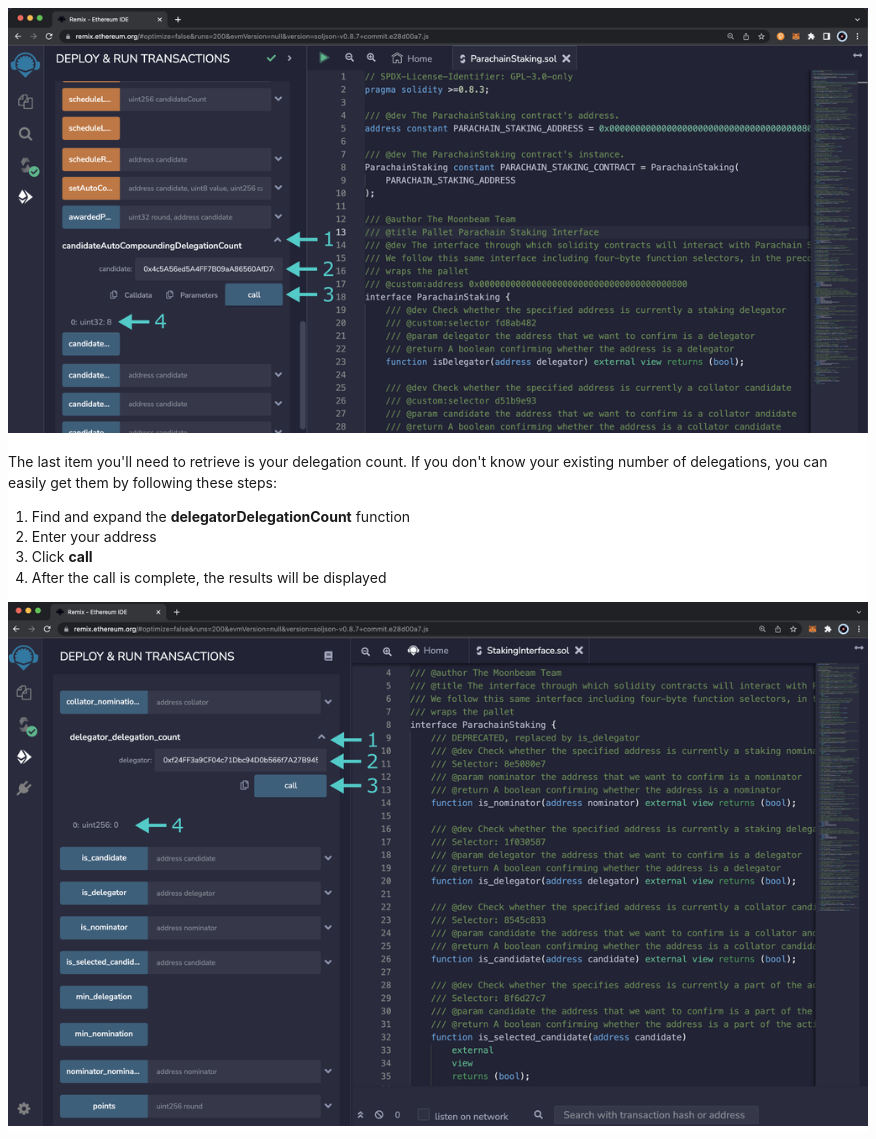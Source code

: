 ![Get candidate auto-compounding delegation count](/images/builders/pallets-precompiles/precompiles/staking/staking-5.png)

The last item you'll need to retrieve is your delegation count. If you don't know your existing number of delegations, you can easily get them by following these steps:

1. Find and expand the **delegatorDelegationCount** function
2. Enter your address
3. Click **call**
4. After the call is complete, the results will be displayed

![Call delegator delegation count](/images/builders/pallets-precompiles/precompiles/staking/staking-6.png)
